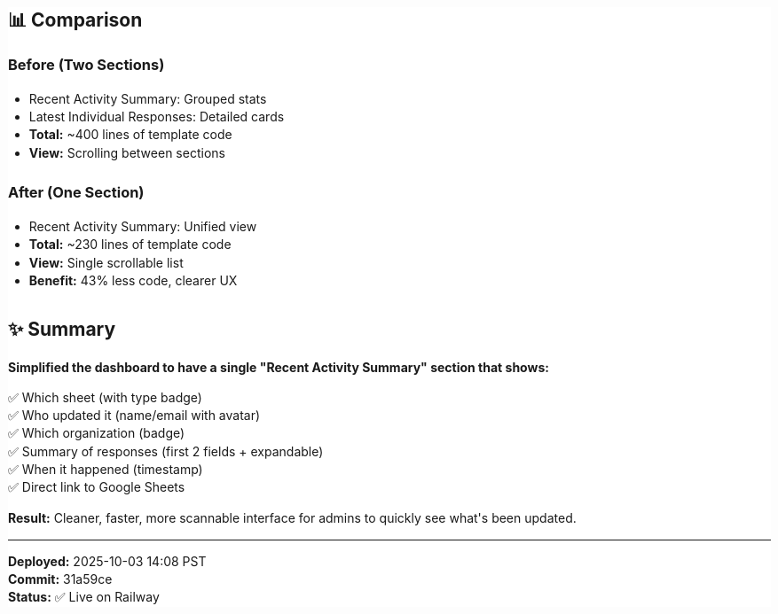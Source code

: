 ## 📊 Comparison

### Before (Two Sections)
- Recent Activity Summary: Grouped stats
- Latest Individual Responses: Detailed cards
- **Total:** ~400 lines of template code
- **View:** Scrolling between sections

### After (One Section)
- Recent Activity Summary: Unified view
- **Total:** ~230 lines of template code
- **View:** Single scrollable list
- **Benefit:** 43% less code, clearer UX

## ✨ Summary

**Simplified the dashboard to have a single "Recent Activity Summary" section that shows:**

✅ Which sheet (with type badge)  
✅ Who updated it (name/email with avatar)  
✅ Which organization (badge)  
✅ Summary of responses (first 2 fields + expandable)  
✅ When it happened (timestamp)  
✅ Direct link to Google Sheets  

**Result:** Cleaner, faster, more scannable interface for admins to quickly see what's been updated.

---

**Deployed:** 2025-10-03 14:08 PST  
**Commit:** 31a59ce  
**Status:** ✅ Live on Railway

